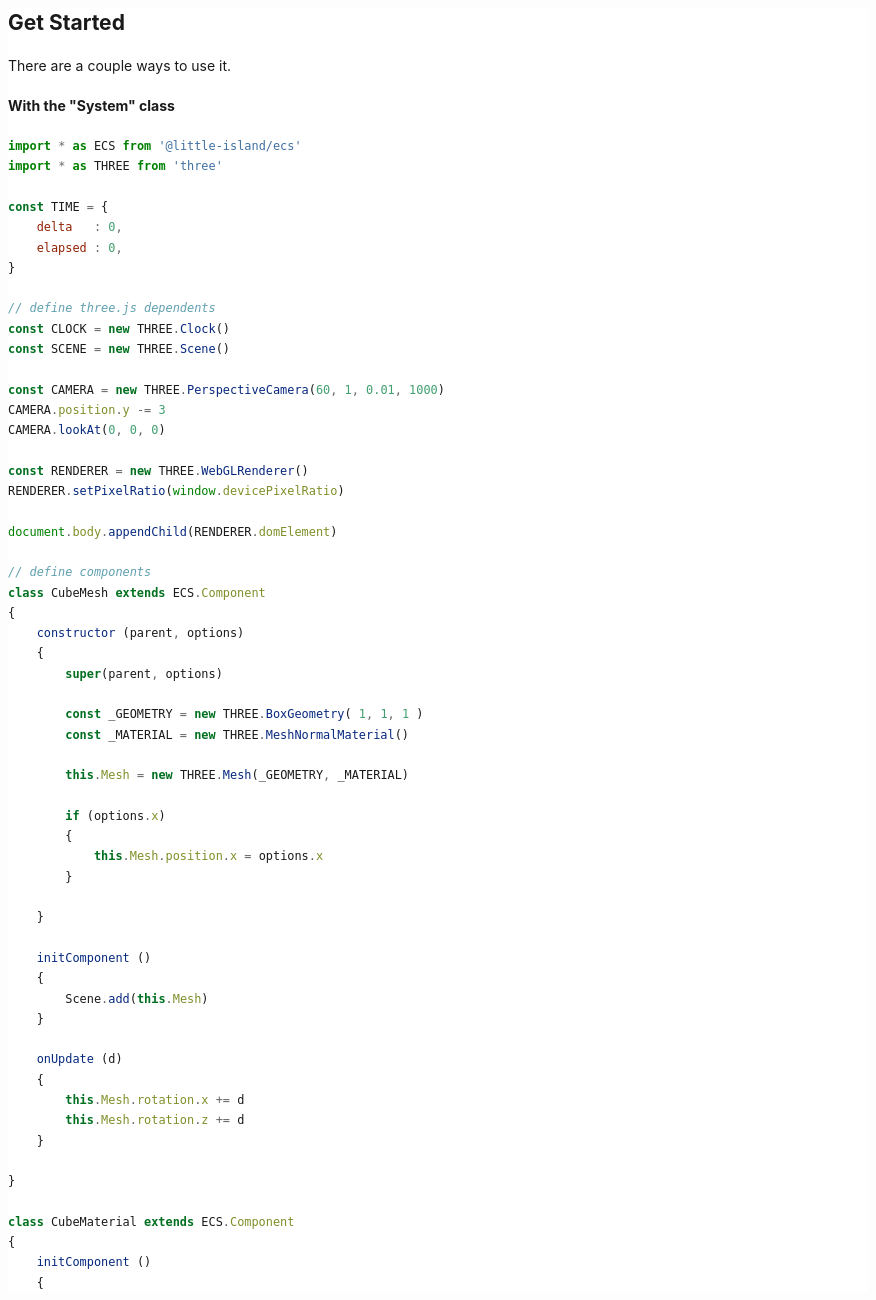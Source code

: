 ## Get Started

There are a couple ways to use it.

#### With the "System" class

```javascript
import * as ECS from '@little-island/ecs'
import * as THREE from 'three'

const TIME = {
    delta   : 0,
    elapsed : 0,
}

// define three.js dependents
const CLOCK = new THREE.Clock()
const SCENE = new THREE.Scene()

const CAMERA = new THREE.PerspectiveCamera(60, 1, 0.01, 1000)
CAMERA.position.y -= 3
CAMERA.lookAt(0, 0, 0)

const RENDERER = new THREE.WebGLRenderer()
RENDERER.setPixelRatio(window.devicePixelRatio)

document.body.appendChild(RENDERER.domElement)

// define components
class CubeMesh extends ECS.Component 
{
    constructor (parent, options) 
    {
        super(parent, options)

        const _GEOMETRY = new THREE.BoxGeometry( 1, 1, 1 )
        const _MATERIAL = new THREE.MeshNormalMaterial()

        this.Mesh = new THREE.Mesh(_GEOMETRY, _MATERIAL)

        if (options.x) 
        {
            this.Mesh.position.x = options.x
        }

    }

    initComponent () 
    {
        Scene.add(this.Mesh)
    }

    onUpdate (d) 
    {
        this.Mesh.rotation.x += d
        this.Mesh.rotation.z += d
    }

}

class CubeMaterial extends ECS.Component 
{
    initComponent () 
    {
```